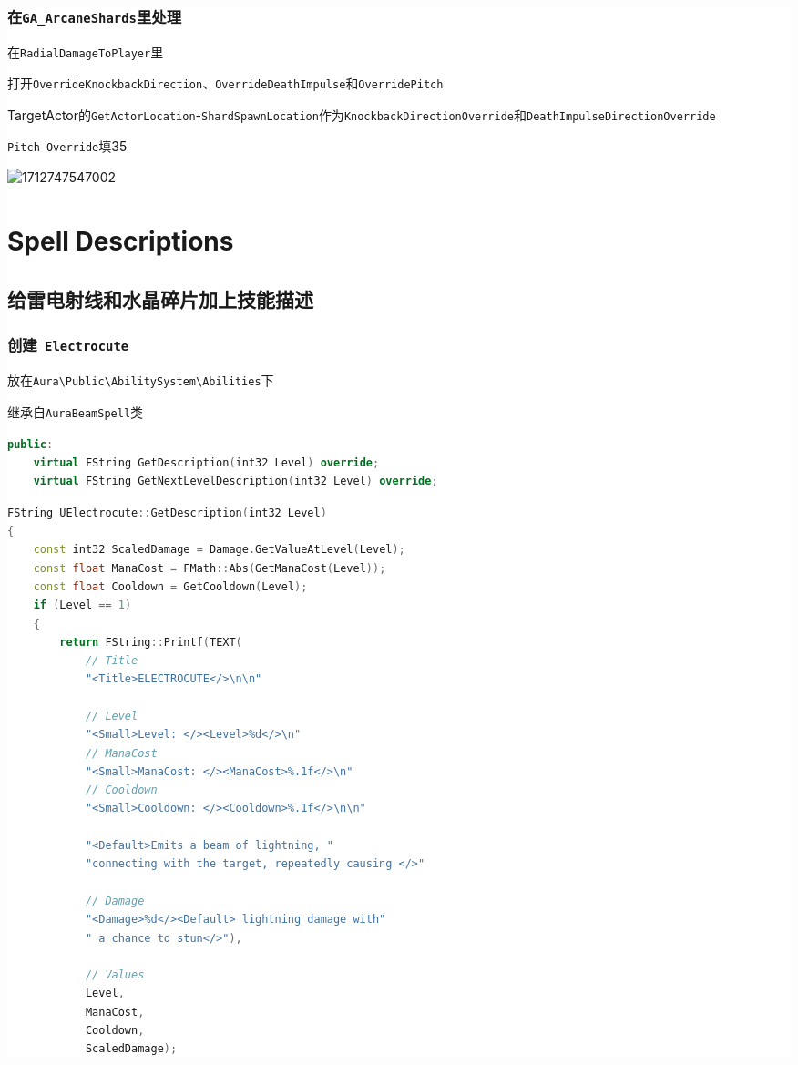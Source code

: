 

### 在` GA_ArcaneShards `里处理

在`RadialDamageToPlayer`里

打开`OverrideKnockbackDirection`、`OverrideDeathImpulse`和`OverridePitch`

TargetActor的`GetActorLocation`-`ShardSpawnLocation`作为`KnockbackDirectionOverride`和`DeathImpulseDirectionOverride`

`Pitch Override`填35

![1712747547002](E:\Typora\TyporaPic\1712747547002.png)





# Spell Descriptions

## 给雷电射线和水晶碎片加上技能描述

### 创建` Electrocute`

放在` Aura\Public\AbilitySystem\Abilities `下

继承自` AuraBeamSpell `类

```cpp
public:
	virtual FString GetDescription(int32 Level) override;
	virtual FString GetNextLevelDescription(int32 Level) override;
```



```cpp
FString UElectrocute::GetDescription(int32 Level)
{
	const int32 ScaledDamage = Damage.GetValueAtLevel(Level);
	const float ManaCost = FMath::Abs(GetManaCost(Level));
	const float Cooldown = GetCooldown(Level);
	if (Level == 1)
	{
		return FString::Printf(TEXT(
			// Title
			"<Title>ELECTROCUTE</>\n\n"

			// Level
			"<Small>Level: </><Level>%d</>\n"
			// ManaCost
			"<Small>ManaCost: </><ManaCost>%.1f</>\n"
			// Cooldown
			"<Small>Cooldown: </><Cooldown>%.1f</>\n\n"
			
			"<Default>Emits a beam of lightning, "
			"connecting with the target, repeatedly causing </>"

			// Damage
			"<Damage>%d</><Default> lightning damage with"
			" a chance to stun</>"),

			// Values
			Level,
			ManaCost,
			Cooldown,
			ScaledDamage);
```